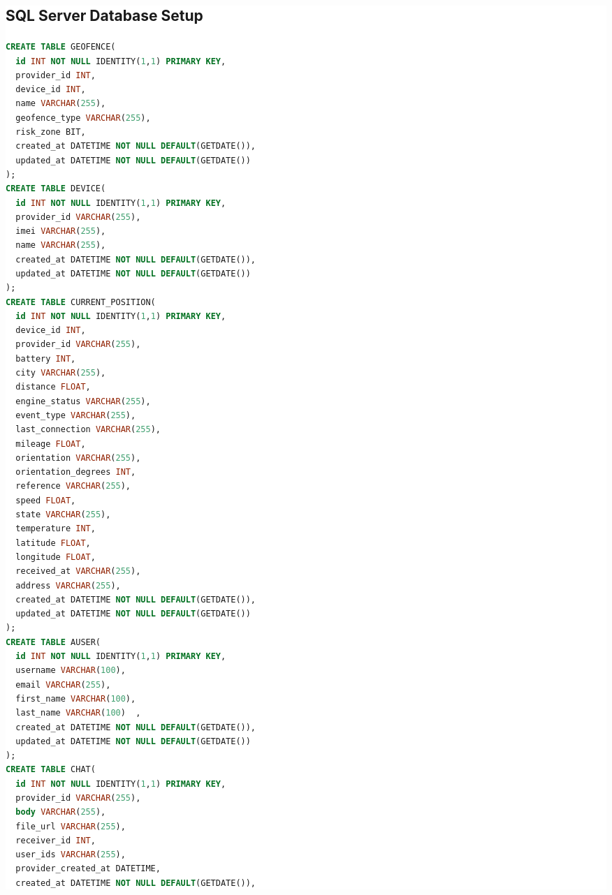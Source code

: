 ## SQL Server Database Setup

```SQL
CREATE TABLE GEOFENCE(
  id INT NOT NULL IDENTITY(1,1) PRIMARY KEY,
  provider_id INT,
  device_id INT,
  name VARCHAR(255),
  geofence_type VARCHAR(255),
  risk_zone BIT,
  created_at DATETIME NOT NULL DEFAULT(GETDATE()),
  updated_at DATETIME NOT NULL DEFAULT(GETDATE())
);
CREATE TABLE DEVICE(
  id INT NOT NULL IDENTITY(1,1) PRIMARY KEY,
  provider_id VARCHAR(255),
  imei VARCHAR(255),
  name VARCHAR(255),
  created_at DATETIME NOT NULL DEFAULT(GETDATE()),
  updated_at DATETIME NOT NULL DEFAULT(GETDATE())
);
CREATE TABLE CURRENT_POSITION(
  id INT NOT NULL IDENTITY(1,1) PRIMARY KEY,
  device_id INT,
  provider_id VARCHAR(255),
  battery INT,
  city VARCHAR(255),
  distance FLOAT,
  engine_status VARCHAR(255),
  event_type VARCHAR(255),
  last_connection VARCHAR(255),
  mileage FLOAT,
  orientation VARCHAR(255),
  orientation_degrees INT,
  reference VARCHAR(255),
  speed FLOAT,
  state VARCHAR(255),
  temperature INT,
  latitude FLOAT,
  longitude FLOAT,
  received_at VARCHAR(255),
  address VARCHAR(255),
  created_at DATETIME NOT NULL DEFAULT(GETDATE()),
  updated_at DATETIME NOT NULL DEFAULT(GETDATE())
);
CREATE TABLE AUSER(
  id INT NOT NULL IDENTITY(1,1) PRIMARY KEY,
  username VARCHAR(100),
  email VARCHAR(255),
  first_name VARCHAR(100),
  last_name VARCHAR(100)  ,
  created_at DATETIME NOT NULL DEFAULT(GETDATE()),
  updated_at DATETIME NOT NULL DEFAULT(GETDATE())
);
CREATE TABLE CHAT(
  id INT NOT NULL IDENTITY(1,1) PRIMARY KEY,
  provider_id VARCHAR(255),
  body VARCHAR(255),
  file_url VARCHAR(255),
  receiver_id INT,
  user_ids VARCHAR(255),
  provider_created_at DATETIME,
  created_at DATETIME NOT NULL DEFAULT(GETDATE()),
```